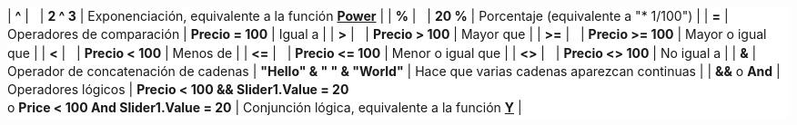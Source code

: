 |                                **^**                                |                       &nbsp;                        |                                                                                  **2 ^ 3**                                                                                   |                                                                                          Exponenciación, equivalente a la función **[Power](function-numericals.md)**                                                                                          |
|                                **%**                                |                       &nbsp;                        |                                                                                   **20 %**                                                                                    |                                                                                                         Porcentaje (equivalente a &quot;\* 1/100&quot;)                                                                                                          |
|                                **=**                                |                Operadores de comparación                 |                                                                               **Precio = 100**                                                                                |                                                                                                                             Igual a                                                                                                                             |
|                              **&gt;**                               |                       &nbsp;                        |                                                                              **Precio &gt; 100**                                                                              |                                                                                                                           Mayor que                                                                                                                           |
|                              **&gt;=**                              |                       &nbsp;                        |                                                                             **Precio &gt;= 100**                                                                              |                                                                                                                     Mayor o igual que                                                                                                                     |
|                              **&lt;**                               |                       &nbsp;                        |                                                                              **Precio &lt; 100**                                                                              |                                                                                                                            Menos de                                                                                                                             |
|                              **&lt;=**                              |                       &nbsp;                        |                                                                             **Precio &lt;= 100**                                                                              |                                                                                                                      Menor o igual que                                                                                                                       |
|                            **&lt;&gt;**                             |                       &nbsp;                        |                                                                            **Precio &lt;&gt; 100**                                                                            |                                                                                                                           No igual a                                                                                                                           |
|                              **&amp;**                              |            Operador de concatenación de cadenas            |                                                      **&quot;Hello&quot; &amp; &quot; &quot; &amp; &quot;World&quot;**                                                       |                                                                                                             Hace que varias cadenas aparezcan continuas                                                                                                             |
|                      **&amp;&amp;** o **And**                      |                  Operadores lógicos                  |                                       **Precio &lt; 100 &amp;&amp; Slider1.Value = 20**<br>o **Price &lt; 100 And Slider1.Value = 20**                                       |                                                                                         Conjunción lógica, equivalente a la función **[Y](function-logicals.md)**                                                                                          |